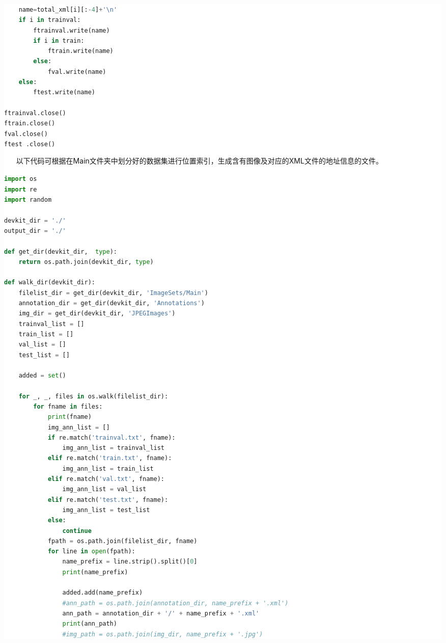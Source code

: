 ```python
    name=total_xml[i][:-4]+'\n'
    if i in trainval:
        ftrainval.write(name)
        if i in train:
            ftrain.write(name)
        else:
            fval.write(name)
    else:
        ftest.write(name)
 
ftrainval.close()
ftrain.close()
fval.close()
ftest .close()
```

&nbsp; &nbsp; &nbsp; 以下代码可根据在Main文件夹中划分好的数据集进行位置索引，生成含有图像及对应的XML文件的地址信息的文件。

```python
import os
import re
import random

devkit_dir = './'
output_dir = './'

def get_dir(devkit_dir,  type):
    return os.path.join(devkit_dir, type)

def walk_dir(devkit_dir):
    filelist_dir = get_dir(devkit_dir, 'ImageSets/Main')
    annotation_dir = get_dir(devkit_dir, 'Annotations')
    img_dir = get_dir(devkit_dir, 'JPEGImages')
    trainval_list = []
    train_list = []
    val_list = []
    test_list = []

    added = set()

    for _, _, files in os.walk(filelist_dir):
        for fname in files:
            print(fname)
            img_ann_list = []
            if re.match('trainval.txt', fname):
                img_ann_list = trainval_list
            elif re.match('train.txt', fname):
                img_ann_list = train_list
            elif re.match('val.txt', fname):
                img_ann_list = val_list
            elif re.match('test.txt', fname):
                img_ann_list = test_list
            else:
                continue
            fpath = os.path.join(filelist_dir, fname)
            for line in open(fpath):
                name_prefix = line.strip().split()[0]
                print(name_prefix)

                added.add(name_prefix)
                #ann_path = os.path.join(annotation_dir, name_prefix + '.xml')
                ann_path = annotation_dir + '/' + name_prefix + '.xml'
                print(ann_path)
                #img_path = os.path.join(img_dir, name_prefix + '.jpg')
```